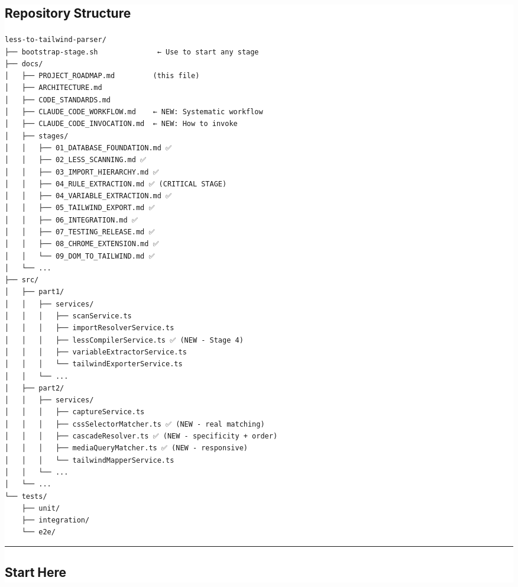 
## Repository Structure

```
less-to-tailwind-parser/
├── bootstrap-stage.sh              ← Use to start any stage
├── docs/
│   ├── PROJECT_ROADMAP.md         (this file)
│   ├── ARCHITECTURE.md
│   ├── CODE_STANDARDS.md
│   ├── CLAUDE_CODE_WORKFLOW.md    ← NEW: Systematic workflow
│   ├── CLAUDE_CODE_INVOCATION.md  ← NEW: How to invoke
│   ├── stages/
│   │   ├── 01_DATABASE_FOUNDATION.md ✅
│   │   ├── 02_LESS_SCANNING.md ✅
│   │   ├── 03_IMPORT_HIERARCHY.md ✅
│   │   ├── 04_RULE_EXTRACTION.md ✅ (CRITICAL STAGE)
│   │   ├── 04_VARIABLE_EXTRACTION.md ✅
│   │   ├── 05_TAILWIND_EXPORT.md ✅
│   │   ├── 06_INTEGRATION.md ✅
│   │   ├── 07_TESTING_RELEASE.md ✅
│   │   ├── 08_CHROME_EXTENSION.md ✅
│   │   └── 09_DOM_TO_TAILWIND.md ✅
│   └── ...
├── src/
│   ├── part1/
│   │   ├── services/
│   │   │   ├── scanService.ts
│   │   │   ├── importResolverService.ts
│   │   │   ├── lessCompilerService.ts ✅ (NEW - Stage 4)
│   │   │   ├── variableExtractorService.ts
│   │   │   └── tailwindExporterService.ts
│   │   └── ...
│   ├── part2/
│   │   ├── services/
│   │   │   ├── captureService.ts
│   │   │   ├── cssSelectorMatcher.ts ✅ (NEW - real matching)
│   │   │   ├── cascadeResolver.ts ✅ (NEW - specificity + order)
│   │   │   ├── mediaQueryMatcher.ts ✅ (NEW - responsive)
│   │   │   └── tailwindMapperService.ts
│   │   └── ...
│   └── ...
└── tests/
    ├── unit/
    ├── integration/
    └── e2e/
```

---

## Start Here
